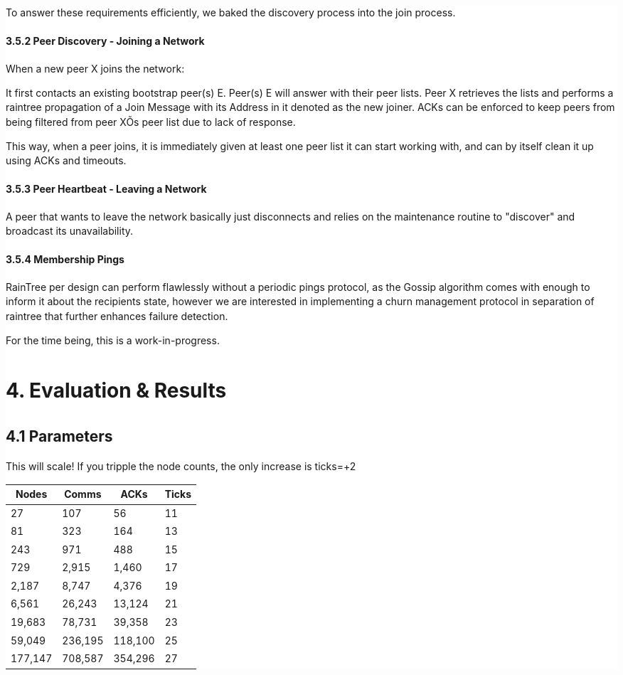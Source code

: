 To answer these requirements efficiently, we baked the discovery process into the join process.

#### 3.5.2 Peer Discovery - Joining a Network

When a new peer X joins the network:

It first contacts an existing bootstrap peer(s) E.
Peer(s) E will answer with their peer lists.
Peer X retrieves the lists and performs a raintree propagation of a Join Message with its Address in it denoted as the new joiner.
ACKs can be enforced to keep peers from being filtered from peer XÕs peer list due to lack of response.

This way, when a peer joins, it is immediately given at least one peer list it can start working with, and can by itself clean it up using ACKs and timeouts.

#### 3.5.3 Peer Heartbeat - Leaving a Network

A peer that wants to leave the network basically just disconnects and relies on the maintenance routine to "discover" and broadcast its unavailability.

#### 3.5.4 Membership Pings

RainTree per design can perform flawlessly without a periodic pings protocol, as the Gossip algorithm comes with enough to inform it about the recipients state, however we are interested in implementing a churn management protocol in separation of raintree that further enhances failure detection.

For the time being, this is a work-in-progress.

# 4. Evaluation & Results

## 4.1 Parameters

This will scale! If you tripple the node counts, the only increase is ticks=+2

| Nodes   | Comms   | ACKs    | Ticks |
| ------- | ------- | ------- | ----- |
| 27      | 107     | 56      | 11    |
| 81      | 323     | 164     | 13    |
| 243     | 971     | 488     | 15    |
| 729     | 2,915   | 1,460   | 17    |
| 2,187   | 8,747   | 4,376   | 19    |
| 6,561   | 26,243  | 13,124  | 21    |
| 19,683  | 78,731  | 39,358  | 23    |
| 59,049  | 236,195 | 118,100 | 25    |
| 177,147 | 708,587 | 354,296 | 27    |
